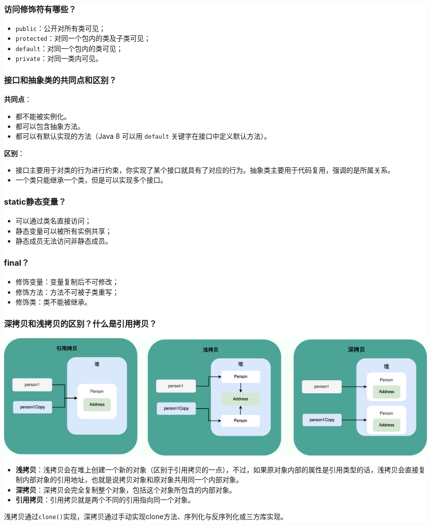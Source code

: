 ### 访问修饰符有哪些？

- `public`：公开对所有类可见；
- `protected`：对同一个包内的类及子类可见；
- `default`：对同一个包内的类可见；
- `private`：对同一类内可见。

### 接口和抽象类的共同点和区别？

**共同点**：

- 都不能被实例化。
- 都可以包含抽象方法。
- 都可以有默认实现的方法（Java 8 可以用 `default` 关键字在接口中定义默认方法）。

**区别**：

- 接口主要用于对类的行为进行约束，你实现了某个接口就具有了对应的行为。抽象类主要用于代码复用，强调的是所属关系。
- 一个类只能继承一个类，但是可以实现多个接口。

### static静态变量？

- 可以通过类名直接访问；
- 静态变量可以被所有实例共享；
- 静态成员无法访问非静态成员。

### final？

- 修饰变量：变量复制后不可修改；
- 修饰方法：方法不可被子类重写；
- 修饰类：类不能被继承。

### 深拷贝和浅拷贝的区别？什么是引用拷贝？

![shallow&deep-copy.png](JavaSE%204e9f9b2340b04d50abf72a3ac86713eb/shallowdeep-copy.png)

- **浅拷贝**：浅拷贝会在堆上创建一个新的对象（区别于引用拷贝的一点），不过，如果原对象内部的属性是引用类型的话，浅拷贝会直接复制内部对象的引用地址，也就是说拷贝对象和原对象共用同一个内部对象。
- **深拷贝**：深拷贝会完全复制整个对象，包括这个对象所包含的内部对象。
- **引用拷贝**：引用拷贝就是两个不同的引用指向同一个对象。

浅拷贝通过`clone()`实现，深拷贝通过手动实现clone方法、序列化与反序列化或三方库实现。
